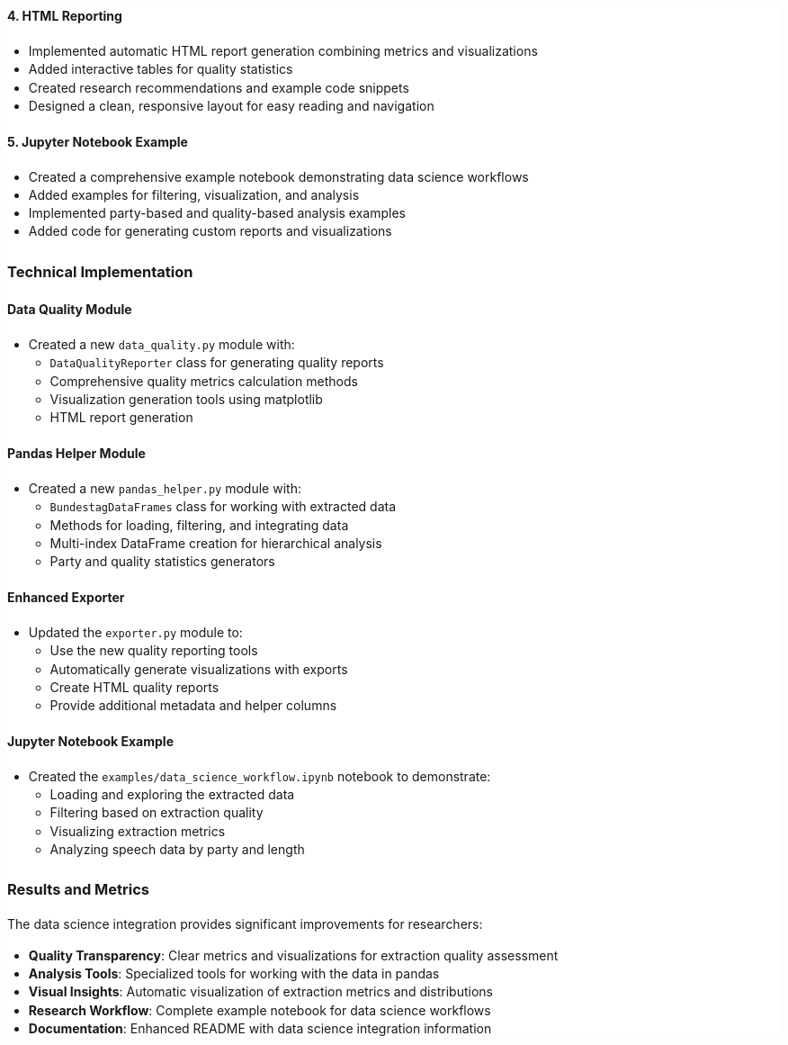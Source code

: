 #### 4. HTML Reporting
- Implemented automatic HTML report generation combining metrics and visualizations
- Added interactive tables for quality statistics 
- Created research recommendations and example code snippets
- Designed a clean, responsive layout for easy reading and navigation

#### 5. Jupyter Notebook Example
- Created a comprehensive example notebook demonstrating data science workflows
- Added examples for filtering, visualization, and analysis
- Implemented party-based and quality-based analysis examples
- Added code for generating custom reports and visualizations

### Technical Implementation

#### Data Quality Module
- Created a new `data_quality.py` module with:
  - `DataQualityReporter` class for generating quality reports
  - Comprehensive quality metrics calculation methods
  - Visualization generation tools using matplotlib
  - HTML report generation

#### Pandas Helper Module
- Created a new `pandas_helper.py` module with:
  - `BundestagDataFrames` class for working with extracted data
  - Methods for loading, filtering, and integrating data
  - Multi-index DataFrame creation for hierarchical analysis
  - Party and quality statistics generators

#### Enhanced Exporter
- Updated the `exporter.py` module to:
  - Use the new quality reporting tools
  - Automatically generate visualizations with exports
  - Create HTML quality reports
  - Provide additional metadata and helper columns

#### Jupyter Notebook Example
- Created the `examples/data_science_workflow.ipynb` notebook to demonstrate:
  - Loading and exploring the extracted data
  - Filtering based on extraction quality
  - Visualizing extraction metrics
  - Analyzing speech data by party and length

### Results and Metrics
The data science integration provides significant improvements for researchers:

- **Quality Transparency**: Clear metrics and visualizations for extraction quality assessment
- **Analysis Tools**: Specialized tools for working with the data in pandas
- **Visual Insights**: Automatic visualization of extraction metrics and distributions
- **Research Workflow**: Complete example notebook for data science workflows
- **Documentation**: Enhanced README with data science integration information
